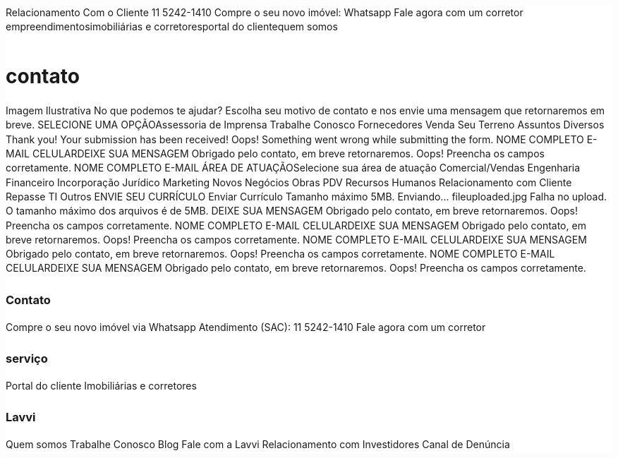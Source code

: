 Relacionamento Com o Cliente 11 5242-1410
Compre o seu novo imóvel: Whatsapp
Fale agora com um corretor
empreendimentosimobiliárias e corretoresportal do clientequem somos
# contato
Imagem Ilustrativa
No que podemos te ajudar? Escolha seu motivo de contato e nos envie uma mensagem que retornaremos em breve.
SELECIONE UMA OPÇÃOAssessoria de Imprensa Trabalhe Conosco Fornecedores Venda Seu Terreno Assuntos Diversos
Thank you! Your submission has been received!
Oops! Something went wrong while submitting the form.
NOME COMPLETO
E-MAIL
CELULARDEIXE SUA MENSAGEM
Obrigado pelo contato, em breve retornaremos.
Oops! Preencha os campos corretamente.
NOME COMPLETO
E-MAIL
ÁREA DE ATUAÇÃOSelecione sua área de atuação Comercial/Vendas Engenharia Financeiro Incorporação Jurídico Marketing Novos Negócios Obras PDV Recursos Humanos Relacionamento com Cliente Repasse TI Outros
ENVIE SEU CURRÍCULO 
Enviar Currículo
Tamanho máximo 5MB.
Enviando...
fileuploaded.jpg
Falha no upload. O tamanho máximo dos arquivos é de 5MB.
DEIXE SUA MENSAGEM
Obrigado pelo contato, em breve retornaremos.
Oops! Preencha os campos corretamente.
NOME COMPLETO
E-MAIL
CELULARDEIXE SUA MENSAGEM
Obrigado pelo contato, em breve retornaremos.
Oops! Preencha os campos corretamente.
NOME COMPLETO
E-MAIL
CELULARDEIXE SUA MENSAGEM
Obrigado pelo contato, em breve retornaremos.
Oops! Preencha os campos corretamente.
NOME COMPLETO
E-MAIL
CELULARDEIXE SUA MENSAGEM
Obrigado pelo contato, em breve retornaremos.
Oops! Preencha os campos corretamente.
### Contato
Compre o seu novo imóvel via Whatsapp
Atendimento (SAC): 11 5242-1410
Fale agora com um corretor
### serviço
Portal do cliente
Imobiliárias e corretores
### Lavvi
Quem somos
Trabalhe Conosco
Blog
Fale com a Lavvi
Relacionamento com Investidores
Canal de Denúncia